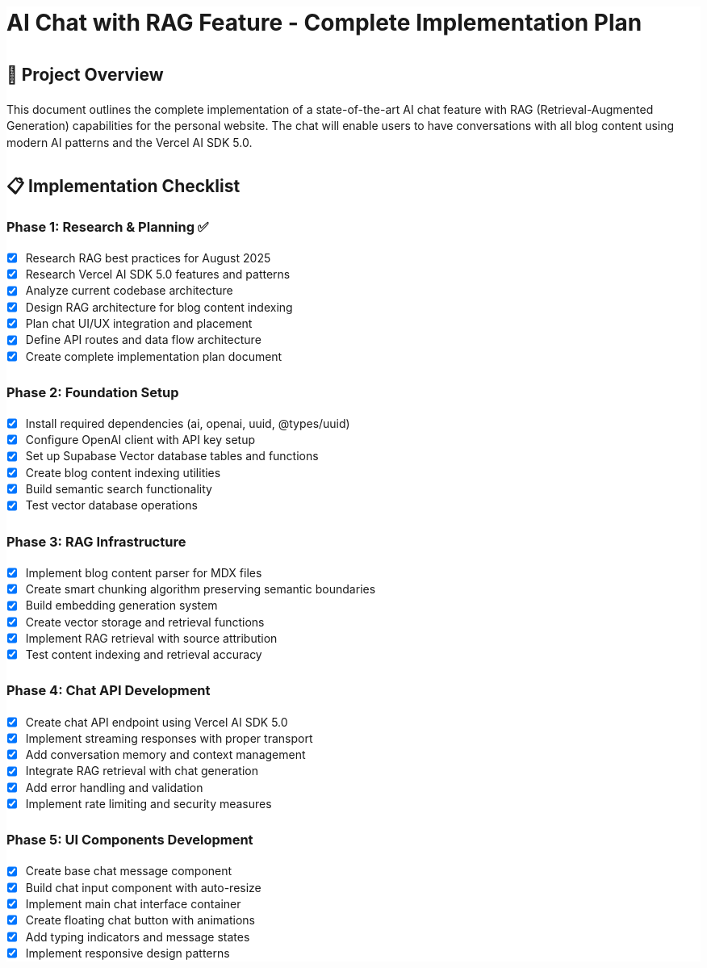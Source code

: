 # AI Chat with RAG Feature - Complete Implementation Plan

## 🎯 Project Overview

This document outlines the complete implementation of a state-of-the-art AI chat feature with RAG (Retrieval-Augmented Generation) capabilities for the personal website. The chat will enable users to have conversations with all blog content using modern AI patterns and the Vercel AI SDK 5.0.

## 📋 Implementation Checklist

### Phase 1: Research & Planning ✅
- [x] Research RAG best practices for August 2025
- [x] Research Vercel AI SDK 5.0 features and patterns
- [x] Analyze current codebase architecture
- [x] Design RAG architecture for blog content indexing
- [x] Plan chat UI/UX integration and placement
- [x] Define API routes and data flow architecture
- [x] Create complete implementation plan document

### Phase 2: Foundation Setup
- [x] Install required dependencies (ai, openai, uuid, @types/uuid)
- [x] Configure OpenAI client with API key setup
- [x] Set up Supabase Vector database tables and functions
- [x] Create blog content indexing utilities
- [x] Build semantic search functionality
- [x] Test vector database operations

### Phase 3: RAG Infrastructure
- [x] Implement blog content parser for MDX files
- [x] Create smart chunking algorithm preserving semantic boundaries
- [x] Build embedding generation system
- [x] Create vector storage and retrieval functions
- [x] Implement RAG retrieval with source attribution
- [x] Test content indexing and retrieval accuracy

### Phase 4: Chat API Development
- [x] Create chat API endpoint using Vercel AI SDK 5.0
- [x] Implement streaming responses with proper transport
- [x] Add conversation memory and context management
- [x] Integrate RAG retrieval with chat generation
- [x] Add error handling and validation
- [x] Implement rate limiting and security measures

### Phase 5: UI Components Development
- [x] Create base chat message component
- [x] Build chat input component with auto-resize
- [x] Implement main chat interface container
- [x] Create floating chat button with animations
- [x] Add typing indicators and message states
- [x] Implement responsive design patterns
